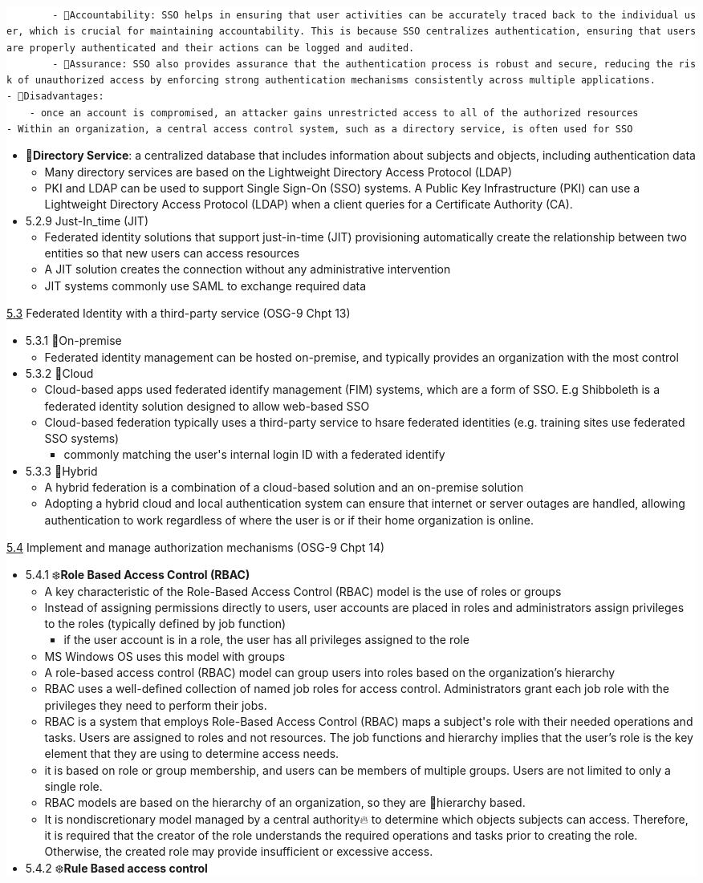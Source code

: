             - 🔨Accountability: SSO helps in ensuring that user activities can be accurately traced back to the individual user, which is crucial for maintaining accountability. This is because SSO centralizes authentication, ensuring that users are properly authenticated and their actions can be logged and audited.
            - 🔨Assurance: SSO also provides assurance that the authentication process is robust and secure, reducing the risk of unauthorized access by enforcing strong authentication mechanisms consistently across multiple applications.
    - 🚡Disadvantages:
        - once an account is compromised, an attacker gains unrestricted access to all of the authorized resources
    - Within an organization, a central access control system, such as a directory service, is often used for SSO
- 📁**Directory Service**: a centralized database that includes information about subjects and objects, including authentication data
    - Many directory services are based on the Lightweight Directory Access Protocol (LDAP)
    - PKI and LDAP can be used to support Single Sign-On (SSO) systems. A Public Key Infrastructure (PKI) can use a Lightweight Directory Access Protocol (LDAP) when a client queries for a Certificate Authority (CA).
- 5.2.9 Just-In_time (JIT)
    - Federated identity solutions that support just-in-time (JIT) provisioning automatically create the relationship between two entities so that new users can access resources
    - A JIT solution creates the connection without any administrative intervention
    - JIT systems commonly use SAML to exchange required data

[5.3](#5.3) Federated Identity with a third-party service (OSG-9 Chpt 13)
- 5.3.1 🥩On-premise
    - Federated identity management can be hosted on-premise, and typically provides an organization with the most control
- 5.3.2 🥩Cloud
    - Cloud-based apps used federated identify management (FIM) systems, which are a form of SSO. E.g Shibboleth is a federated identity solution designed to allow web-based SSO
    - Cloud-based federation typically uses a third-party service to hsare federated identities (e.g. training sites use federated SSO systems)
        - commonly matching the user's internal login ID with a federated identify
- 5.3.3 🥩Hybrid
    - A hybrid federation is a combination of a cloud-based solution and an on-premise solution
    -  Adopting a hybrid cloud and local authentication system can ensure that internet or server outages are handled, allowing authentication to work regardless of where the user is or if their home organization is online.

[5.4](#5.4) Implement and manage authorization mechanisms (OSG-9 Chpt 14)
- 5.4.1 ❄️**Role Based Access Control (RBAC)**
    - A key characteristic of the Role-Based Access Control (RBAC) model is the use of roles or groups
    - Instead of assigning permissions directly to users, user accounts are placed in roles and administrators assign privileges to the roles (typically defined by job function)
        - if the user account is in a role, the user has all privileges assigned to the role
    - MS Windows OS uses this model with groups
    - A role-­based access control (RBAC) model can group users into roles based on the organization’s hierarchy
    - RBAC uses a well-defined collection of named job roles for access control. Administrators grant each job role with the privileges they need to perform their jobs.
    - RBAC is a system that employs Role-Based Access Control (RBAC) maps a subject's role with their needed operations and tasks. Users are assigned to roles and not resources. The job functions and hierarchy implies that the user’s role is the key element that they are using to determine access needs.
    - it is based on role or group membership, and users can be members of multiple groups. Users are not limited to only a single role.
    - RBAC models are based on the hierarchy of an organization, so they are 📝hierarchy based.
    - It is nondiscretionary model managed by a central authority🔥 to determine which objects subjects can access.  Therefore, it is required that the creator of the role understands the required operations and tasks prior to creating the role. Otherwise, the created role may provide insufficient or excessive access.
- 5.4.2 ❄️**Rule Based access control**